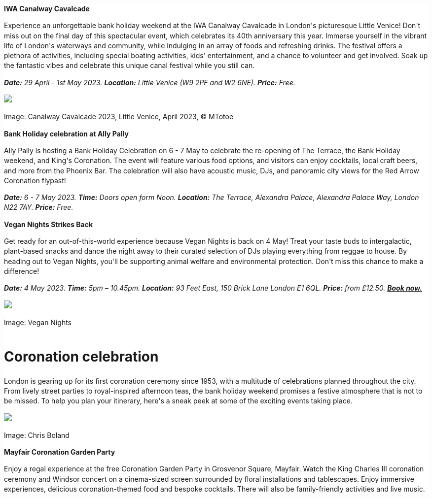 **IWA Canalway Cavalcade**

Experience an unforgettable bank holiday weekend at the IWA Canalway Cavalcade in London's picturesque Little Venice! Don't miss out on the final day of this spectacular event, which celebrates its 40th anniversary this year. Immerse yourself in the vibrant life of London's waterways and community, while indulging in an array of foods and refreshing drinks. The festival offers a plethora of activities, including special boating activities, kids' entertainment, and a chance to volunteer and get involved. Soak up the fantastic vibes and celebrate this unique canal festival while you still can.

***Date:*** *29 April - 1st May 2023.* ***Location:*** *Little Venice (W9 2PF and W2 6NE).* ***Price:*** *Free.*

![](https://images.squarespace-cdn.com/content/v1/5c9534c4af4683461d462c6b/41ce70da-faee-48df-9bd5-7d3514e5f76a/IMG_9627.jpg)

Image: Canalway Cavalcade 2023, Little Venice, April 2023, © MTotoe

**Bank Holiday celebration at Ally Pally**

Ally Pally is hosting a Bank Holiday Celebration on 6 - 7 May to celebrate the re-opening of The Terrace, the Bank Holiday weekend, and King's Coronation. The event will feature various food options, and visitors can enjoy cocktails, local craft beers, and more from the Phoenix Bar. The celebration will also have acoustic music, DJs, and panoramic city views for the Red Arrow Coronation flypast!

***Date:*** *6 - 7 May 2023.* ***Time:*** *Doors open form Noon.* ***Location:*** *The Terrace, Alexandra Palace, Alexandra Palace Way, London N22 7AY.* ***Price:*** *Free.*

**Vegan Nights Strikes Back**

Get ready for an out-of-this-world experience because Vegan Nights is back on 4 May! Treat your taste buds to intergalactic, plant-based snacks and dance the night away to their curated selection of DJs playing everything from reggae to house. By heading out to Vegan Nights, you'll be supporting animal welfare and environmental protection. Don't miss this chance to make a difference!

***Date:*** *4 May 2023.* ***Time:*** *5pm – 10.45pm.* ***Location:*** *93 Feet East, 150 Brick Lane London E1 6QL.* ***Price:*** *from £12.50.* [***Book now.***](https://vegannights.uk/tickets/)

![](https://images.squarespace-cdn.com/content/v1/5c9534c4af4683461d462c6b/1682743977333-SHTAWSE1NB9VITU94817/VN+%28981%29.jpg)

Image: Vegan Nights

# Coronation celebration

London is gearing up for its first coronation ceremony since 1953, with a multitude of celebrations planned throughout the city. From lively street parties to royal-inspired afternoon teas, the bank holiday weekend promises a festive atmosphere that is not to be missed. To help you plan your itinerary, here's a sneak peek at some of the exciting events taking place.

![](https://images.squarespace-cdn.com/content/v1/5c9534c4af4683461d462c6b/9bae06de-bd10-4c76-b3ba-6fed6346ef86/chris-boland-Y40kGiQA5C0-unsplash+%281%29.jpg)

Image: Chris Boland

**Mayfair Coronation Garden Party**

Enjoy a regal experience at the free Coronation Garden Party in Grosvenor Square, Mayfair. Watch the King Charles III coronation ceremony and Windsor concert on a cinema-sized screen surrounded by floral installations and tablescapes. Enjoy immersive experiences, delicious coronation-themed food and bespoke cocktails. There will also be family-friendly activities and live music.
